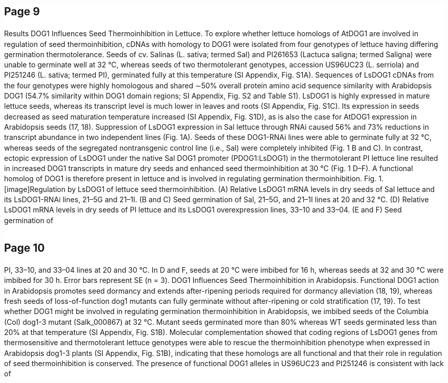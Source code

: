 ## Page 9

Results
DOG1 Influences Seed Thermoinhibition in Lettuce.
To explore whether lettuce homologs of AtDOG1 are involved in
regulation of seed thermoinhibition, cDNAs with homology to
DOG1 were isolated from four genotypes of lettuce having differing
germination thermotolerance. Seeds of cv. Salinas (L. sativa; termed
Sal) and PI261653 (Lactuca saligna; termed Saligna) were unable to
germinate well at 32 °C, whereas seeds of two thermotolerant
genotypes, accession US96UC23 (L. serriola) and PI251246 (L.
sativa; termed PI), germinated fully at this temperature (SI
Appendix, Fig. S1A). Sequences of LsDOG1 cDNAs from the four
genotypes were highly homologous and shared ∼50% overall
protein amino acid sequence similarity with Arabidopsis DOG1
(54.7% similarity within DOG1 domain regions; SI Appendix, Fig. S2
and Table S1). LsDOG1 is highly expressed in mature lettuce seeds,
whereas its transcript level is much lower in leaves and roots (SI
Appendix, Fig. S1C). Its expression in seeds decreased as seed
maturation temperature increased (SI Appendix, Fig. S1D), as is also
the case for AtDOG1 expression in Arabidopsis seeds (17, 18).
Suppression of LsDOG1 expression in Sal lettuce through RNAi
caused 56% and 73% reductions in transcript abundance in two
independent lines (Fig. 1A). Seeds of these DOG1-RNAi lines were
able to germinate fully at 32 °C, whereas seeds of the segregated
nontransgenic control line (i.e., Sal) were completely inhibited (Fig.
1 B and C). In contrast, ectopic expression of LsDOG1 under the
native Sal DOG1 promoter (PDOG1:LsDOG1) in the thermotolerant PI
lettuce line resulted in increased DOG1 transcripts in mature dry
seeds and enhanced seed thermoinhibition at 30 °C (Fig. 1 D–F). A
functional homolog of DOG1 is therefore present in lettuce and is
involved in regulating germination thermoinhibition.
Fig. 1.
[image]Regulation by LsDOG1 of lettuce seed thermoinhibition. (A)
Relative LsDOG1 mRNA levels in dry seeds of Sal lettuce and its
LsDOG1-RNAi lines, 21–5G and 21–1I. (B and C) Seed germination
of Sal, 21–5G, and 21–1I lines at 20 and 32 °C. (D) Relative LsDOG1
mRNA levels in dry seeds of PI lettuce and its LsDOG1 overexpression lines, 33–10 and 33–04. (E and F) Seed germination of

## Page 10

PI, 33–10, and 33–04 lines at 20 and 30 °C. In D and F, seeds at 20
°C were imbibed for 16 h, whereas seeds at 32 and 30 °C were
imbibed for 30 h. Error bars represent SE (n = 3).
DOG1 Influences Seed Thermoinhibition in
Arabidopsis.
Functional DOG1 action in Arabidopsis promotes seed dormancy and
extends after-ripening periods required for dormancy alleviation
(18, 19), whereas fresh seeds of loss-of-function dog1 mutants can
fully germinate without after-ripening or cold stratification (17,
19). To test whether DOG1 might be involved in regulating
germination thermoinhibition in Arabidopsis, we imbibed seeds of
the Columbia (Col) dog1-3 mutant (Salk_000867) at 32 °C. Mutant
seeds germinated more than 80% whereas WT seeds germinated
less than 20% at that temperature (SI Appendix, Fig. S1B).
Molecular complementation showed that coding regions of LsDOG1
genes from thermosensitive and thermotolerant lettuce genotypes
were able to rescue the thermoinhibition phenotype when expressed
in Arabidopsis dog1-3 plants (SI Appendix, Fig. S1B), indicating that
these homologs are all functional and that their role in regulation of
seed thermoinhibition is conserved. The presence of functional
DOG1 alleles in US96UC23 and PI251246 is consistent with lack of